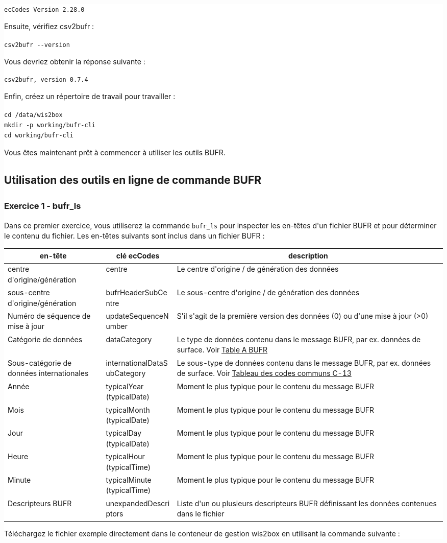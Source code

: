 ```
ecCodes Version 2.28.0
```

Ensuite, vérifiez csv2bufr :

```{.copy}
csv2bufr --version
```

Vous devriez obtenir la réponse suivante :

```
csv2bufr, version 0.7.4
```

Enfin, créez un répertoire de travail pour travailler :

```{.copy}
cd /data/wis2box
mkdir -p working/bufr-cli
cd working/bufr-cli
```

Vous êtes maintenant prêt à commencer à utiliser les outils BUFR.

## Utilisation des outils en ligne de commande BUFR

### Exercice 1 - bufr_ls
Dans ce premier exercice, vous utiliserez la commande `bufr_ls` pour inspecter les en-têtes d'un fichier BUFR et pour déterminer le contenu du fichier. Les en-têtes suivants sont inclus dans un fichier BUFR :

| en-tête                            | clé ecCodes                  | description                                                                                                                                           |
|-----------------------------------|------------------------------|-------------------------------------------------------------------------------------------------------------------------------------------------------|
| centre d'origine/génération       | centre                       | Le centre d'origine / de génération des données                                                                                                       |
| sous-centre d'origine/génération  | bufrHeaderSubCentre          | Le sous-centre d'origine / de génération des données                                                                                                  |
| Numéro de séquence de mise à jour | updateSequenceNumber         | S'il s'agit de la première version des données (0) ou d'une mise à jour (>0)                                                                          |
| Catégorie de données              | dataCategory                 | Le type de données contenu dans le message BUFR, par ex. données de surface. Voir [Table A BUFR](https://github.com/wmo-im/BUFR4/blob/master/BUFR_TableA_en.csv)  |
| Sous-catégorie de données internationales | internationalDataSubCategory | Le sous-type de données contenu dans le message BUFR, par ex. données de surface. Voir [Tableau des codes communs C-13](https://github.com/wmo-im/CCT/blob/master/C13.csv) |
| Année                             | typicalYear (typicalDate)    | Moment le plus typique pour le contenu du message BUFR                                                                                                |
| Mois                              | typicalMonth (typicalDate)   | Moment le plus typique pour le contenu du message BUFR                                                                                                |
| Jour                              | typicalDay (typicalDate)     | Moment le plus typique pour le contenu du message BUFR                                                                                                |
| Heure                             | typicalHour (typicalTime)    | Moment le plus typique pour le contenu du message BUFR                                                                                                |
| Minute                            | typicalMinute (typicalTime)  | Moment le plus typique pour le contenu du message BUFR                                                                                                |
| Descripteurs BUFR                 | unexpandedDescriptors        | Liste d'un ou plusieurs descripteurs BUFR définissant les données contenues dans le fichier                                                           |

Téléchargez le fichier exemple directement dans le conteneur de gestion wis2box en utilisant la commande suivante :

